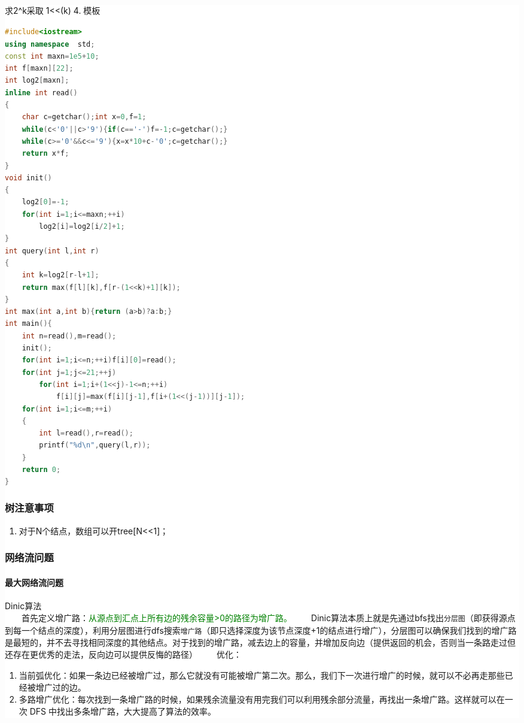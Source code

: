    ```cpp
   ```
   求2^k采取
   1<<(k)
4. 模板
```cpp
#include<iostream>
using namespace  std;
const int maxn=1e5+10;
int f[maxn][22];
int log2[maxn];
inline int read()
{
    char c=getchar();int x=0,f=1;
    while(c<'0'||c>'9'){if(c=='-')f=-1;c=getchar();}
    while(c>='0'&&c<='9'){x=x*10+c-'0';c=getchar();}
    return x*f;
}
void init()
{
    log2[0]=-1;
    for(int i=1;i<=maxn;++i)
        log2[i]=log2[i/2]+1;
}
int query(int l,int r)
{
    int k=log2[r-l+1];
    return max(f[l][k],f[r-(1<<k)+1][k]);
}
int max(int a,int b){return (a>b)?a:b;}
int main(){
    int n=read(),m=read();
    init();
    for(int i=1;i<=n;++i)f[i][0]=read();
    for(int j=1;j<=21;++j)
        for(int i=1;i+(1<<j)-1<=n;++i)
            f[i][j]=max(f[i][j-1],f[i+(1<<(j-1))][j-1]);
    for(int i=1;i<=m;++i)
    {
        int l=read(),r=read();
        printf("%d\n",query(l,r));
    }
    return 0;
}
```
### 树注意事项
1. 对于N个结点，数组可以开tree[N<<1]；

### 网络流问题
#### 最大网络流问题
Dinic算法<br />
&emsp;&emsp;首先定义增广路：<font color = green>从源点到汇点上所有边的残余容量>0的路径为增广路。</font>
&emsp;&emsp;Dinic算法本质上就是先通过bfs找出`分层图`（即获得源点到每一个结点的深度），利用分层图进行dfs搜索`增广路`（即只选择深度为该节点深度+1的结点进行增广），分层图可以确保我们找到的增广路是最短的，并不去寻找相同深度的其他结点。对于找到的增广路，减去边上的容量，并增加反向边（提供返回的机会，否则当一条路走过但还存在更优秀的走法，反向边可以提供反悔的路径）
&emsp;&emsp;优化：<br />
1. 当前弧优化：如果一条边已经被增广过，那么它就没有可能被增广第二次。那么，我们下一次进行增广的时候，就可以不必再走那些已经被增广过的边。
2. 多路增广优化：每次找到一条增广路的时候，如果残余流量没有用完我们可以利用残余部分流量，再找出一条增广路。这样就可以在一次 DFS 中找出多条增广路，大大提高了算法的效率。
